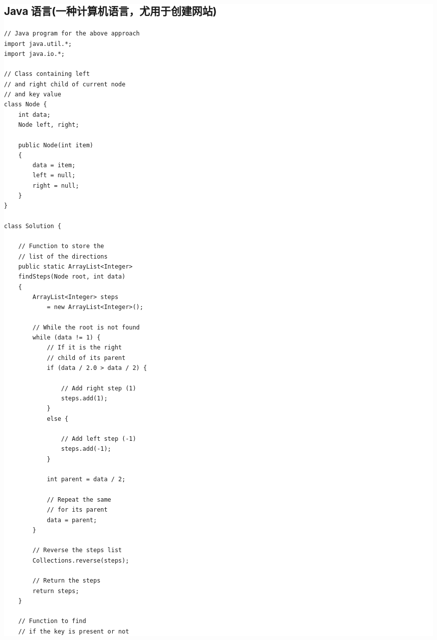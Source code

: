 ## Java 语言(一种计算机语言，尤用于创建网站)

```
// Java program for the above approach
import java.util.*;
import java.io.*;

// Class containing left
// and right child of current node
// and key value
class Node {
    int data;
    Node left, right;

    public Node(int item)
    {
        data = item;
        left = null;
        right = null;
    }
}

class Solution {

    // Function to store the
    // list of the directions
    public static ArrayList<Integer>
    findSteps(Node root, int data)
    {
        ArrayList<Integer> steps
            = new ArrayList<Integer>();

        // While the root is not found
        while (data != 1) {
            // If it is the right
            // child of its parent
            if (data / 2.0 > data / 2) {

                // Add right step (1)
                steps.add(1);
            }
            else {

                // Add left step (-1)
                steps.add(-1);
            }

            int parent = data / 2;

            // Repeat the same
            // for its parent
            data = parent;
        }

        // Reverse the steps list
        Collections.reverse(steps);

        // Return the steps
        return steps;
    }

    // Function to find
    // if the key is present or not
```